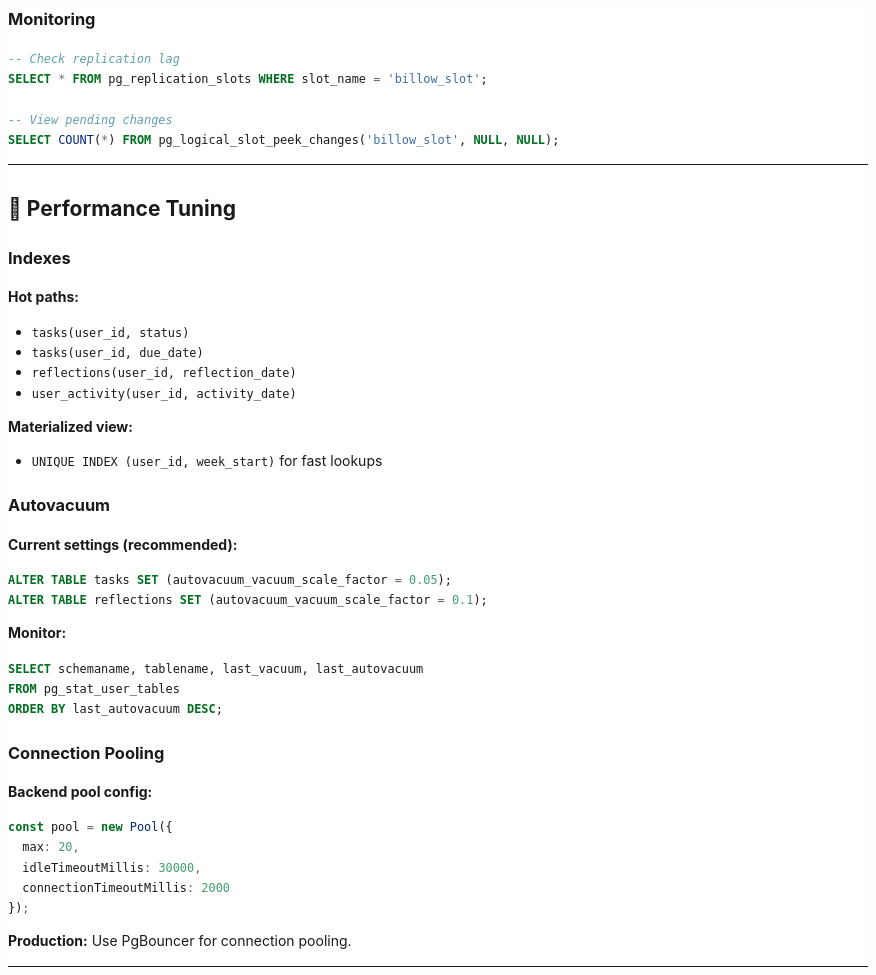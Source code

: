 ### Monitoring

```sql
-- Check replication lag
SELECT * FROM pg_replication_slots WHERE slot_name = 'billow_slot';

-- View pending changes
SELECT COUNT(*) FROM pg_logical_slot_peek_changes('billow_slot', NULL, NULL);
```

---

## 🎯 Performance Tuning

### Indexes

**Hot paths:**
- `tasks(user_id, status)`
- `tasks(user_id, due_date)`
- `reflections(user_id, reflection_date)`
- `user_activity(user_id, activity_date)`

**Materialized view:**
- `UNIQUE INDEX (user_id, week_start)` for fast lookups

### Autovacuum

**Current settings (recommended):**
```sql
ALTER TABLE tasks SET (autovacuum_vacuum_scale_factor = 0.05);
ALTER TABLE reflections SET (autovacuum_vacuum_scale_factor = 0.1);
```

**Monitor:**
```sql
SELECT schemaname, tablename, last_vacuum, last_autovacuum
FROM pg_stat_user_tables
ORDER BY last_autovacuum DESC;
```

### Connection Pooling

**Backend pool config:**
```typescript
const pool = new Pool({
  max: 20,
  idleTimeoutMillis: 30000,
  connectionTimeoutMillis: 2000
});
```

**Production:** Use PgBouncer for connection pooling.

---
